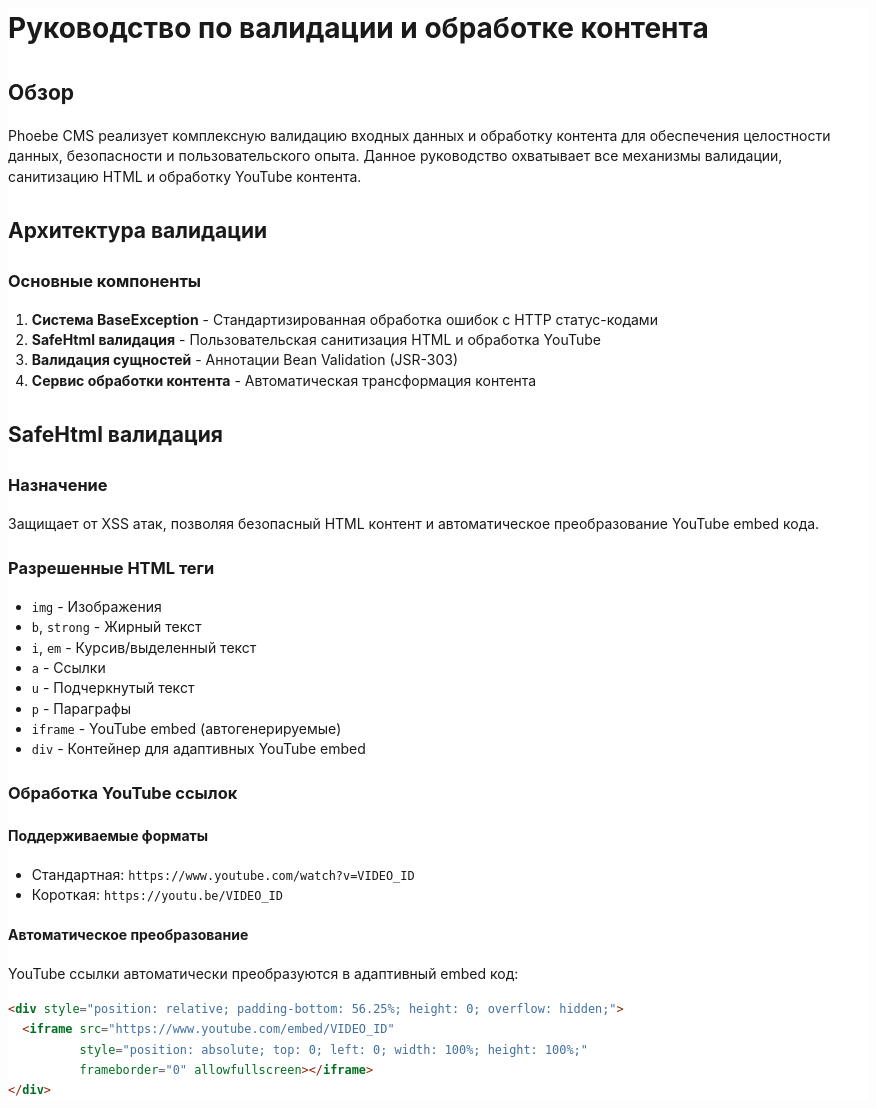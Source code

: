 # Руководство по валидации и обработке контента

## Обзор

Phoebe CMS реализует комплексную валидацию входных данных и обработку контента
для обеспечения целостности данных, безопасности и пользовательского опыта.
Данное руководство охватывает все механизмы валидации, санитизацию HTML и
обработку YouTube контента.

## Архитектура валидации

### Основные компоненты

1. **Система BaseException** - Стандартизированная обработка ошибок с HTTP
   статус-кодами
2. **SafeHtml валидация** - Пользовательская санитизация HTML и обработка
   YouTube
3. **Валидация сущностей** - Аннотации Bean Validation (JSR-303)
4. **Сервис обработки контента** - Автоматическая трансформация
   контента

## SafeHtml валидация

### Назначение
Защищает от XSS атак, позволяя безопасный HTML контент и автоматическое
преобразование YouTube embed кода.

### Разрешенные HTML теги
- `img` - Изображения
- `b`, `strong` - Жирный текст
- `i`, `em` - Курсив/выделенный текст
- `a` - Ссылки
- `u` - Подчеркнутый текст
- `p` - Параграфы
- `iframe` - YouTube embed (автогенерируемые)
- `div` - Контейнер для адаптивных YouTube embed

### Обработка YouTube ссылок

#### Поддерживаемые форматы
- Стандартная: `https://www.youtube.com/watch?v=VIDEO_ID`
- Короткая: `https://youtu.be/VIDEO_ID`

#### Автоматическое преобразование
YouTube ссылки автоматически преобразуются в адаптивный embed код:

```html
<div style="position: relative; padding-bottom: 56.25%; height: 0; overflow: hidden;">
  <iframe src="https://www.youtube.com/embed/VIDEO_ID" 
          style="position: absolute; top: 0; left: 0; width: 100%; height: 100%;" 
          frameborder="0" allowfullscreen></iframe>
</div>
```
